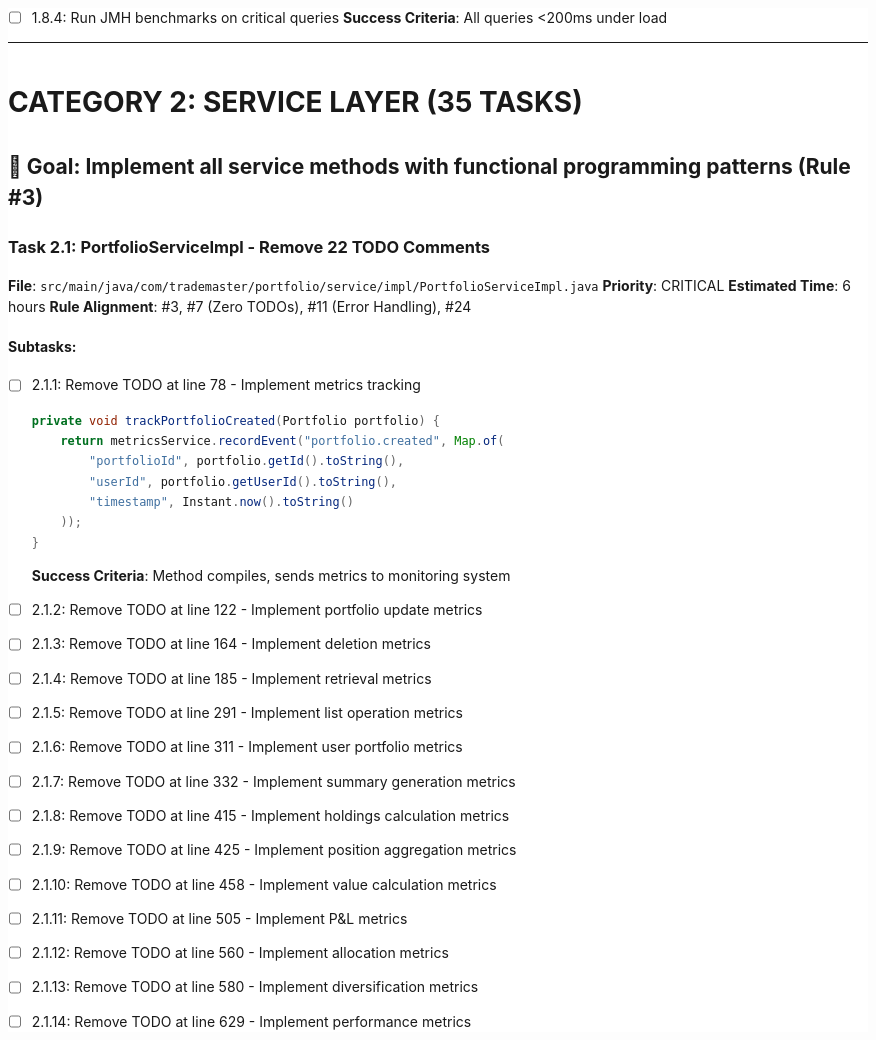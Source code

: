 - [ ] 1.8.4: Run JMH benchmarks on critical queries
  **Success Criteria**: All queries <200ms under load

---

# CATEGORY 2: SERVICE LAYER (35 TASKS)

## 🎯 Goal: Implement all service methods with functional programming patterns (Rule #3)

### Task 2.1: PortfolioServiceImpl - Remove 22 TODO Comments
**File**: `src/main/java/com/trademaster/portfolio/service/impl/PortfolioServiceImpl.java`
**Priority**: CRITICAL
**Estimated Time**: 6 hours
**Rule Alignment**: #3, #7 (Zero TODOs), #11 (Error Handling), #24

#### Subtasks:
- [ ] 2.1.1: Remove TODO at line 78 - Implement metrics tracking
  ```java
  private void trackPortfolioCreated(Portfolio portfolio) {
      return metricsService.recordEvent("portfolio.created", Map.of(
          "portfolioId", portfolio.getId().toString(),
          "userId", portfolio.getUserId().toString(),
          "timestamp", Instant.now().toString()
      ));
  }
  ```
  **Success Criteria**: Method compiles, sends metrics to monitoring system

- [ ] 2.1.2: Remove TODO at line 122 - Implement portfolio update metrics

- [ ] 2.1.3: Remove TODO at line 164 - Implement deletion metrics

- [ ] 2.1.4: Remove TODO at line 185 - Implement retrieval metrics

- [ ] 2.1.5: Remove TODO at line 291 - Implement list operation metrics

- [ ] 2.1.6: Remove TODO at line 311 - Implement user portfolio metrics

- [ ] 2.1.7: Remove TODO at line 332 - Implement summary generation metrics

- [ ] 2.1.8: Remove TODO at line 415 - Implement holdings calculation metrics

- [ ] 2.1.9: Remove TODO at line 425 - Implement position aggregation metrics

- [ ] 2.1.10: Remove TODO at line 458 - Implement value calculation metrics

- [ ] 2.1.11: Remove TODO at line 505 - Implement P&L metrics

- [ ] 2.1.12: Remove TODO at line 560 - Implement allocation metrics

- [ ] 2.1.13: Remove TODO at line 580 - Implement diversification metrics

- [ ] 2.1.14: Remove TODO at line 629 - Implement performance metrics

